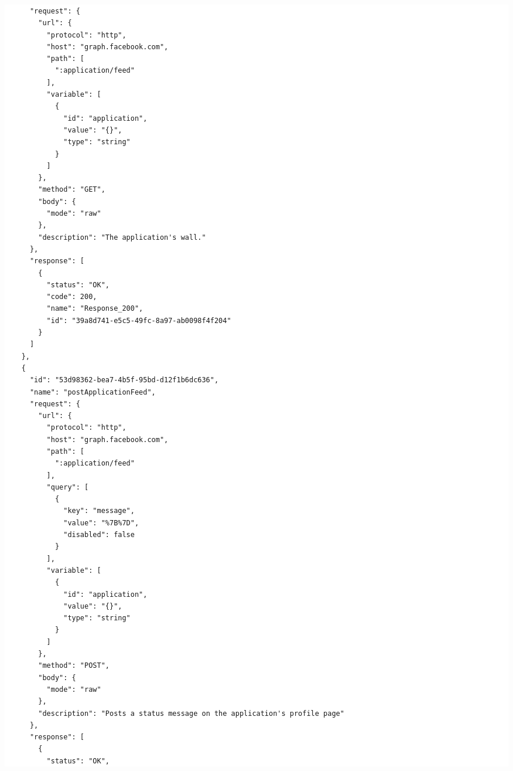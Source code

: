           "request": {
            "url": {
              "protocol": "http",
              "host": "graph.facebook.com",
              "path": [
                ":application/feed"
              ],
              "variable": [
                {
                  "id": "application",
                  "value": "{}",
                  "type": "string"
                }
              ]
            },
            "method": "GET",
            "body": {
              "mode": "raw"
            },
            "description": "The application's wall."
          },
          "response": [
            {
              "status": "OK",
              "code": 200,
              "name": "Response_200",
              "id": "39a8d741-e5c5-49fc-8a97-ab0098f4f204"
            }
          ]
        },
        {
          "id": "53d98362-bea7-4b5f-95bd-d12f1b6dc636",
          "name": "postApplicationFeed",
          "request": {
            "url": {
              "protocol": "http",
              "host": "graph.facebook.com",
              "path": [
                ":application/feed"
              ],
              "query": [
                {
                  "key": "message",
                  "value": "%7B%7D",
                  "disabled": false
                }
              ],
              "variable": [
                {
                  "id": "application",
                  "value": "{}",
                  "type": "string"
                }
              ]
            },
            "method": "POST",
            "body": {
              "mode": "raw"
            },
            "description": "Posts a status message on the application's profile page"
          },
          "response": [
            {
              "status": "OK",